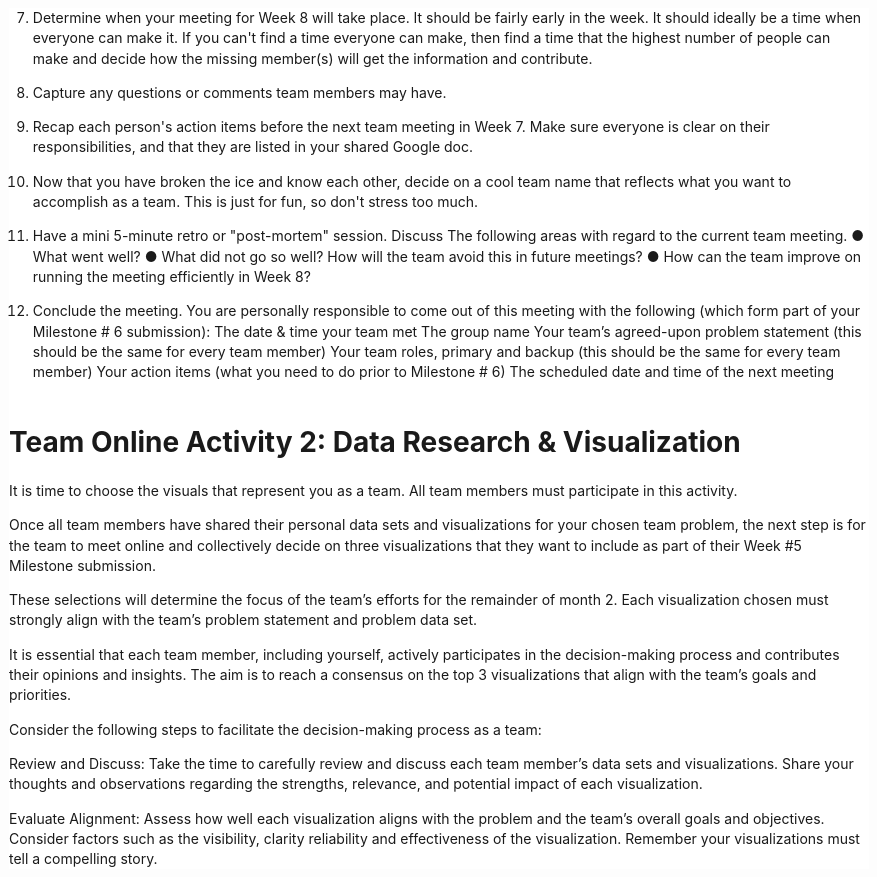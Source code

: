 7. Determine when your meeting for Week 8 will take place. It should be fairly early in the week. It should ideally be a time when everyone can make it. If you can't find a time everyone can make, then find a time that the highest number of people can make and decide how the missing member(s) will get the information and contribute.

8. Capture any questions or comments team members may have.

9. Recap each person's action items before the next team meeting in Week 7. Make sure everyone is clear on their responsibilities, and that they are listed in your shared Google doc.

10. Now that you have broken the ice and know each other, decide on a cool team
name that reflects what you want to accomplish as a team. This is just for fun, so don't stress too much.

11. Have a mini 5-minute retro or "post-mortem" session. Discuss The following areas with regard to the current team meeting.
● What went well?
● What did not go so well? How will the team avoid this in future meetings?
● How can the team improve on running the meeting efficiently in Week 8?

12. Conclude the meeting. You are personally responsible to come out of this meeting with the following (which form part of your Milestone # 6 submission):
The date & time your team met
The group name
Your team’s agreed-upon problem statement (this should be the same for every team member)
Your team roles, primary and backup (this should be the same for every team member)
Your action items (what you need to do prior to Milestone # 6)
The scheduled date and time of the next meeting

# Team Online Activity 2: Data Research & Visualization


It is time to choose the visuals that represent you as a team. All team members must participate in this activity.

Once all team members have shared their personal data sets and visualizations for your chosen team problem, the next step is for the team to meet online and collectively decide on three visualizations that they want to include as part of their Week #5 Milestone submission.

These selections will determine the focus of the team’s efforts for the remainder of month 2. Each visualization chosen must strongly align with the team’s problem statement and problem data set.

It is essential that each team member, including yourself, actively participates in the decision-making process and contributes their opinions and insights. The aim is to reach a consensus on the top 3 visualizations that align with the team’s goals and priorities.

Consider the following steps to facilitate the decision-making process as a team:

Review and Discuss: Take the time to carefully review and discuss each team member’s data sets and visualizations. Share your thoughts and observations regarding the strengths, relevance, and potential impact of each visualization.

Evaluate Alignment: Assess how well each visualization aligns with the problem and the team’s overall goals and objectives. Consider factors such as the visibility, clarity reliability and effectiveness of the visualization. Remember your visualizations must tell a compelling story.

